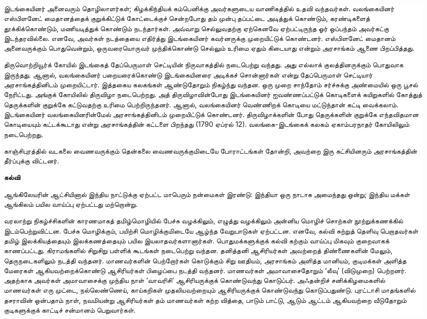 இடங்கையினர் அனைவரும் தொழிலாளர்கள்; கிழக்கிந்தியக் கம்பெனிக்கு
அவர்களுடைய வாணிகத்தில் உதவி வந்தவர்கள். வலங்கையினர்
எஸ்பிளனேட் மைதானத்தைக் குறுக்கிட்டுக் கோட்டைக்குச் சென்றபோது தம்
முன்பு தப்பட்டை அடித்துக் கொண்டும், கரண்டிகளைத் தூக்கிக்கொண்டும்,
மணியடித்துக் கொண்டும் நடந்தார்கள். அவ்வாறு செல்லுவதற்கு ஏற்கெனவே
ஏற்பட்டிருந்த ஓர் ஒப்பந்தம் அவர்கட்கு இடந்தரவில்லை. எனவே, அவர்கள்
நடத்தையை எதிர்த்து இடங்கையினர் கவர்னருக்கு முறையிட்டுக் கொண்டனர்.
எஸ்பிளனேட் மைதானம் அனைவருக்கும் பொதுவென்றும், ஒருவரையொருவர்
முந்திக்கொண்டு செல்லும் உரிமை ஏதும் கிடையாது என்றும் அரசாங்கம்
ஆணை பிறப்பித்தது.

திருவொற்றியூர்க் கோயில் இடங்கைத் தேப்பெருமாள் செட்டியின்
நிருவாகத்தில் நடைபெற்று வந்தது. அது எல்லாக் குலத்தினருக்கும்
பொதுவாக இருந்தது. ஆனால், வலங்கையினர் பறையரைக்கொண்டு
இடங்கையினரை அடிக்கச் சொன்னார்கள் என்று தேப்பெருமாள் செட்டியார்
அரசாங்கத்தினிடம் முறையிட்டார். இத்தகைய கலகங்கள் ஆண்டுதோறும்
நிகழ்ந்து வந்தன. ஒரு முறை சாந்தோம் சர்ச்சுக்கு அண்மையில் ஒரு பூசல்
நேரிட்டது. அங்குக் கோயிலில் திருவிழா நடைபெற்றது. அத்
திருவிழாவின்போது இடங்கையினர் ஐவண்ணப்பட்டுக் கொடிகளைக்
கயிறுகளில் கோத்துத் தெருக்களின் குறுக்கே கட்டுவதற்கு உரிமை
பெற்றிருந்தனர். ஆனால், வலங்கையினர் வெண்ணிறக் கொடியை மட்டுந்தான்
கட்டி வைக்கலாம். இடங்கையினர் வலங்கையினரின்மேல் அரசாங்கத்தினிடம்
முறையிட்டுக் கொண்டனர். திருவிழாக்களின் போது தெருக்களின் குறுக்கே
எந்தவிதமான கொடியையும் கட்டக்கூடாது என்று அரசாங்கத்தின் கட்டளை
பிறந்தது (1790 ஏப்ரல் 12). வலங்கை-இடங்கைக் கலகம் ஏகாம்பரநாதர்
கோயிலிலும் நடைபெற்றது.

காஞ்சிபுரத்தில் வடகலை வைணவருக்கும் தென்கலை
வைணவருக்குமிடையே போராட்டங்கள் தோன்றி, அவற்றை இரு
கட்சியினரும் அரசாங்கத்தின் தீர்ப்புக்கு விட்டனர்.

**கல்வி**

ஆங்கிலேயரின் ஆட்சியினால் இந்திய நாட்டுக்கு ஏற்பட்ட மாபெரும்
நன்மைகள் இரண்டு: இந்தியா ஒரு நாடாக அமைந்தது ஒன்று; இந்திய மக்கள்
ஆங்கிலம் பயில வாய்ப்பு ஏற்பட்டது மற்றொன்று.

வரலாற்று நிகழ்ச்சிகளின் காரணமாகத் தமிழ்மொழியில் பேச்சு
வழக்கிலும், எழுத்து வழக்கிலும் அன்னிய மொழிச் சொற்கள் நூற்றுக்கணக்கில்
இடம்பெற்றுவிட்டன. பேச்சு மொழிக்கும், பயிற்சி மொழிக்குமிடையே ஆழ்ந்த
வேறுபாடுகள் ஏற்பட்டன. எனவே, கல்வி சுற்றுத் தெளிவு பெறாதவர்கள்
தமிழ் இலக்கியத்தையும் இலக்கணத்தையும் பயில இயலாதவர்களானார்கள்.
பொதுமக்களுக்குக் கல்வி கற்கும் வாய்ப்பு மிகவும் குறைவாகக் காணப்பட்டது.
கிராமங்களில் சிறுசிறு பள்ளிக் கூடங்கள் நடைபெற்று வந்தன. தனித்தனி
ஆசிரியர்கள் அவற்றைத் திண்ணைகளின் மேலும், தெருநடைகளிலும் நடத்தி
வந்தனர். மாணவர்களின் பெற்றோர்கள் கொடுக்கும் சிறு ஊதியம், அரசாங்கம்
அளித்த மானியம், குடிமக்கள் அளித்த மேரைகள் ஆகியவற்றைக்கொண்டு
ஆசிரியர்கள் பிழைப்பை நடத்தி வந்தனர். மாணவர்கள் அமாவாசைதோறும்
‘லீவு’ (விடுமுறை) பெற்றனர். அதற்காக அவர்கள் அமாவாசைக்கு முந்திய
நாள் ‘வாவரிசி’ ஆசிரியருக்குக் கொண்டுவந்து கொடுப்பர். அஃதன்றிச்
சனிக்கிழமைகளில் மாணவர்கள் எரு முட்டை, நல்லெண்ணெய், காய்கறிகள்
முதலியவற்றையும் ஆசிரியருக்குக் கொண்டுவந்து கொடுப்பதுண்டு. புரட்டாசி
மாதங்களில் தசராவின் ஒன்பதாம் நாள், நவமியன்று ஆசிரியர்கள் தம்
மாணவர்கள் கற்ற வித்தை, பாடும் பாட்டு, ஆடும் ஆட்டம் ஆகியவற்றை
வீடுதோறும் குடிகளுக்குக் காட்டிச் சன்மானம் பெறுவார்கள்.
